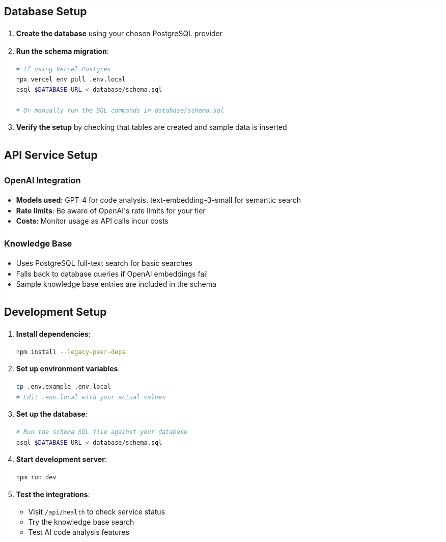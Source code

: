 ## Database Setup

1. **Create the database** using your chosen PostgreSQL provider
2. **Run the schema migration**:
   ```bash
   # If using Vercel Postgres
   npx vercel env pull .env.local
   psql $DATABASE_URL < database/schema.sql
   
   # Or manually run the SQL commands in database/schema.sql
   ```

3. **Verify the setup** by checking that tables are created and sample data is inserted

## API Service Setup

### OpenAI Integration
- **Models used**: GPT-4 for code analysis, text-embedding-3-small for semantic search
- **Rate limits**: Be aware of OpenAI's rate limits for your tier
- **Costs**: Monitor usage as API calls incur costs

### Knowledge Base
- Uses PostgreSQL full-text search for basic searches
- Falls back to database queries if OpenAI embeddings fail
- Sample knowledge base entries are included in the schema

## Development Setup

1. **Install dependencies**:
   ```bash
   npm install --legacy-peer-deps
   ```

2. **Set up environment variables**:
   ```bash
   cp .env.example .env.local
   # Edit .env.local with your actual values
   ```

3. **Set up the database**:
   ```bash
   # Run the schema SQL file against your database
   psql $DATABASE_URL < database/schema.sql
   ```

4. **Start development server**:
   ```bash
   npm run dev
   ```

5. **Test the integrations**:
   - Visit `/api/health` to check service status
   - Try the knowledge base search
   - Test AI code analysis features
